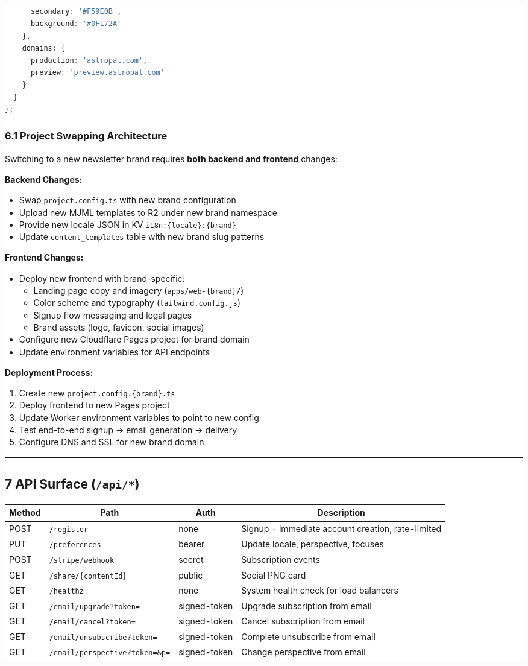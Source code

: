 ```ts
      secondary: '#F59E0B',
      background: '#0F172A'
    },
    domains: {
      production: 'astropal.com',
      preview: 'preview.astropal.com'
    }
  }
};
```

### 6.1 Project Swapping Architecture
Switching to a new newsletter brand requires **both backend and frontend** changes:

**Backend Changes:**
- Swap `project.config.ts` with new brand configuration
- Upload new MJML templates to R2 under new brand namespace
- Provide new locale JSON in KV `i18n:{locale}:{brand}`
- Update `content_templates` table with new brand slug patterns

**Frontend Changes:**
- Deploy new frontend with brand-specific:
  - Landing page copy and imagery (`apps/web-{brand}/`)
  - Color scheme and typography (`tailwind.config.js`)
  - Signup flow messaging and legal pages
  - Brand assets (logo, favicon, social images)
- Configure new Cloudflare Pages project for brand domain
- Update environment variables for API endpoints

**Deployment Process:**
1. Create new `project.config.{brand}.ts`
2. Deploy frontend to new Pages project
3. Update Worker environment variables to point to new config
4. Test end-to-end signup → email generation → delivery
5. Configure DNS and SSL for new brand domain

---

## 7  API Surface (`/api/*`)
| Method | Path | Auth | Description |
|--------|------|------|-------------|
| POST | `/register` | none | Signup + immediate account creation, rate-limited |
| PUT  | `/preferences` | bearer | Update locale, perspective, focuses |
| POST | `/stripe/webhook` | secret | Subscription events |
| GET  | `/share/{contentId}` | public | Social PNG card |
| GET  | `/healthz` | none | System health check for load balancers |
| GET  | `/email/upgrade?token=` | signed-token | Upgrade subscription from email |
| GET  | `/email/cancel?token=` | signed-token | Cancel subscription from email |
| GET  | `/email/unsubscribe?token=` | signed-token | Complete unsubscribe from email |
| GET  | `/email/perspective?token=&p=` | signed-token | Change perspective from email |

